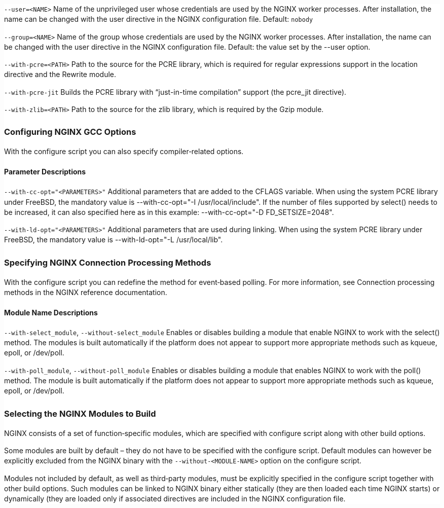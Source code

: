 `--user=<NAME>` Name of the unprivileged user whose credentials are used by the NGINX worker processes. After installation, the name can be changed with the user directive in the NGINX configuration file. Default: `nobody`

`--group=<NAME>` Name of the group whose credentials are used by the NGINX worker processes. After installation, the name can be changed with the user directive in the NGINX configuration file. Default: the value set by the --user option.

`--with-pcre=<PATH>` Path to the source for the PCRE library, which is required for regular expressions support in the location directive and the Rewrite module.

`--with-pcre-jit` Builds the PCRE library with “just-in-time compilation” support (the pcre_jit directive).

`--with-zlib=<PATH>` Path to the source for the zlib library, which is required by the Gzip module.

### Configuring NGINX GCC Options

With the configure script you can also specify compiler‑related options.

#### Parameter Descriptions

`--with-cc-opt="<PARAMETERS>"` Additional parameters that are added to the CFLAGS variable. When using the system PCRE library under FreeBSD, the mandatory value is --with-cc-opt="-I /usr/local/include". If the number of files supported by select() needs to be increased, it can also specified here as in this example: --with-cc-opt="-D FD_SETSIZE=2048".

`--with-ld-opt="<PARAMETERS>"` Additional parameters that are used during linking. When using the system PCRE library under FreeBSD, the mandatory value is --with-ld-opt="-L /usr/local/lib".

### Specifying NGINX Connection Processing Methods

With the configure script you can redefine the method for event‑based polling. For more information, see Connection processing methods in the NGINX reference documentation.

#### Module Name Descriptions

`--with-select_module`, `--without-select_module` Enables or disables building a module that enable NGINX to work with the select() method. The modules is built automatically if the platform does not appear to support more appropriate methods such as kqueue, epoll, or /dev/poll.

`--with-poll_module`, `--without-poll_module` Enables or disables building a module that enables NGINX to work with the poll() method. The module is built automatically if the platform does not appear to support more appropriate methods such as kqueue, epoll, or /dev/poll.

### Selecting the NGINX Modules to Build

NGINX consists of a set of function‑specific modules, which are specified with configure script along with other build options.

Some modules are built by default – they do not have to be specified with the configure script. Default modules can however be explicitly excluded from the NGINX binary with the `--without-<MODULE-NAME>` option on the configure script.

Modules not included by default, as well as third‑party modules, must be explicitly specified in the configure script together with other build options. Such modules can be linked to NGINX binary either statically (they are then loaded each time NGINX starts) or dynamically (they are loaded only if associated directives are included in the NGINX configuration file.
